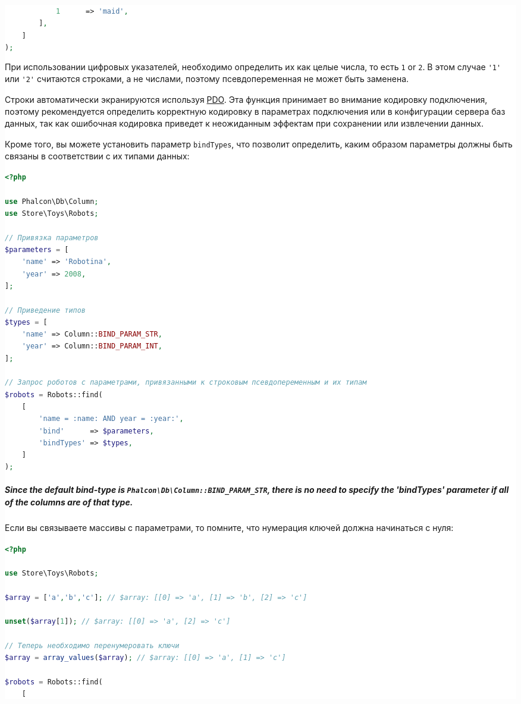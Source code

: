 ```php
            1      => 'maid',
        ],
    ]
);
```

При использовании цифровых указателей, необходимо определить их как целые числа, то есть `1` or `2`. В этом случае `'1'` или `'2'` считаются строками, а не числами, поэтому псевдопеременная не может быть заменена.

Строки автоматически экранируются используя [PDO](http://php.net/manual/en/pdo.prepared-statements.php). Эта функция принимает во внимание кодировку подключения, поэтому рекомендуется определить корректную кодировку в параметрах подключения или в конфигурации сервера баз данных, так как ошибочная кодировка приведет к неожиданным эффектам при сохранении или извлечении данных.

Кроме того, вы можете установить параметр `bindTypes`, что позволит определить, каким образом параметры должны быть связаны в соответствии с их типами данных:

```php
<?php

use Phalcon\Db\Column;
use Store\Toys\Robots;

// Привязка параметров
$parameters = [
    'name' => 'Robotina',
    'year' => 2008,
];

// Приведение типов
$types = [
    'name' => Column::BIND_PARAM_STR,
    'year' => Column::BIND_PARAM_INT,
];

// Запрос роботов с параметрами, привязанными к строковым псевдопеременным и их типам
$robots = Robots::find(
    [
        'name = :name: AND year = :year:',
        'bind'      => $parameters,
        'bindTypes' => $types,
    ]
);
```

<h5 class='alert alert-warning'>Since the default bind-type is <code>Phalcon\Db\Column::BIND_PARAM_STR</code>, there is no need to specify the 'bindTypes' parameter if all of the columns are of that type.</h5>

Если вы связываете массивы с параметрами, то помните, что нумерация ключей должна начинаться с нуля:

```php
<?php

use Store\Toys\Robots;

$array = ['a','b','c']; // $array: [[0] => 'a', [1] => 'b', [2] => 'c']

unset($array[1]); // $array: [[0] => 'a', [2] => 'c']

// Теперь необходимо перенумеровать ключи
$array = array_values($array); // $array: [[0] => 'a', [1] => 'c']

$robots = Robots::find(
    [
```